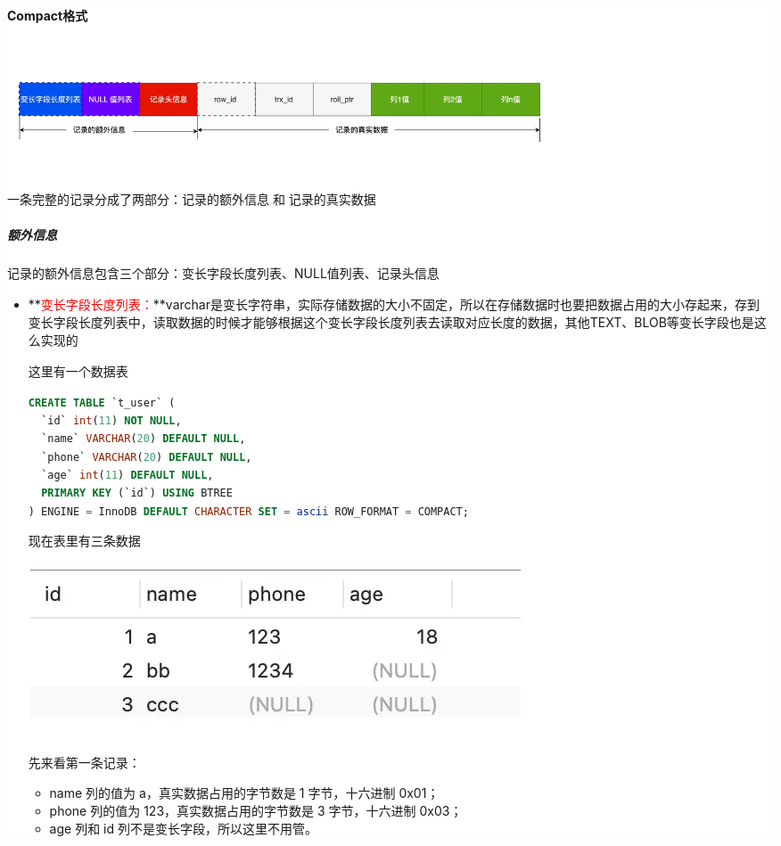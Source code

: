 

#### Compact格式

<img src="../../image/MySQL/COMPACT.drawio.webp" style="zoom:60%;" />

一条完整的记录分成了两部分：记录的额外信息 和 记录的真实数据

##### 额外信息

记录的额外信息包含三个部分：变长字段长度列表、NULL值列表、记录头信息

- **<font color=red>变长字段长度列表：</font>**varchar是变长字符串，实际存储数据的大小不固定，所以在存储数据时也要把数据占用的大小存起来，存到 变长字段长度列表中，读取数据的时候才能够根据这个变长字段长度列表去读取对应长度的数据，其他TEXT、BLOB等变长字段也是这么实现的

  这里有一个数据表

  ```sql
  CREATE TABLE `t_user` (
    `id` int(11) NOT NULL,
    `name` VARCHAR(20) DEFAULT NULL,
    `phone` VARCHAR(20) DEFAULT NULL,
    `age` int(11) DEFAULT NULL,
    PRIMARY KEY (`id`) USING BTREE
  ) ENGINE = InnoDB DEFAULT CHARACTER SET = ascii ROW_FORMAT = COMPACT;
  ```

  现在表里有三条数据

  ![](../../image/MySQL/数据库表demo.png)

  先来看第一条记录：

  - name 列的值为 a，真实数据占用的字节数是 1 字节，十六进制 0x01；
  - phone 列的值为 123，真实数据占用的字节数是 3 字节，十六进制 0x03；
  - age 列和 id 列不是变长字段，所以这里不用管。
